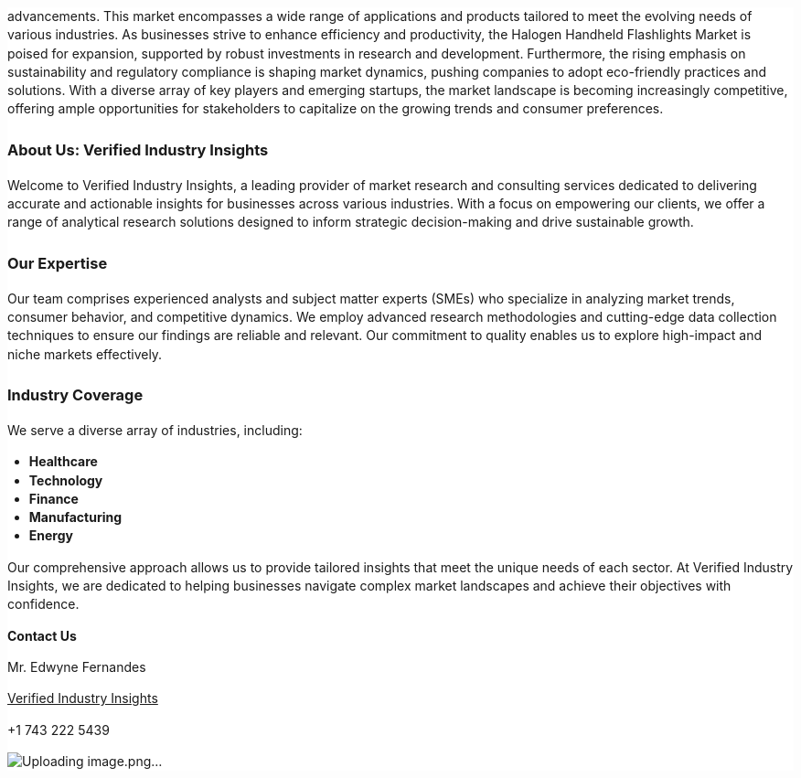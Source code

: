 advancements. This market encompasses a wide range of applications and products tailored to meet the evolving needs of various industries. As businesses strive to enhance efficiency and productivity, the Halogen Handheld Flashlights Market is poised for expansion, supported by robust investments in research and development. Furthermore, the rising emphasis on sustainability and regulatory compliance is shaping market dynamics, pushing companies to adopt eco-friendly practices and solutions. With a diverse array of key players and emerging startups, the market landscape is becoming increasingly competitive, offering ample opportunities for stakeholders to capitalize on the growing trends and consumer preferences.</p><h3>About Us: Verified Industry Insights</h3><p>Welcome to Verified Industry Insights, a leading provider of market research and consulting services dedicated to delivering accurate and actionable insights for businesses across various industries. With a focus on empowering our clients, we offer a range of analytical research solutions designed to inform strategic decision-making and drive sustainable growth.</p><h3>Our Expertise</h3><p>Our team comprises experienced analysts and subject matter experts (SMEs) who specialize in analyzing market trends, consumer behavior, and competitive dynamics. We employ advanced research methodologies and cutting-edge data collection techniques to ensure our findings are reliable and relevant. Our commitment to quality enables us to explore high-impact and niche markets effectively.</p><h3>Industry Coverage</h3><p>We serve a diverse array of industries, including:</p><ul><li><strong>Healthcare</strong></li><li><strong>Technology</strong></li><li><strong>Finance</strong></li><li><strong>Manufacturing</strong></li><li><strong>Energy</strong></li></ul><p>Our comprehensive approach allows us to provide tailored insights that meet the unique needs of each sector. At Verified Industry Insights, we are dedicated to helping businesses navigate complex market landscapes and achieve their objectives with confidence.</p><p><strong>Contact Us</strong></p><p>Mr. Edwyne Fernandes</p><p><a href="https://www.verifiedindustryinsights.com/">Verified Industry Insights</a></p><p>+1 743 222 5439</p>
![Uploading image.png…]()
